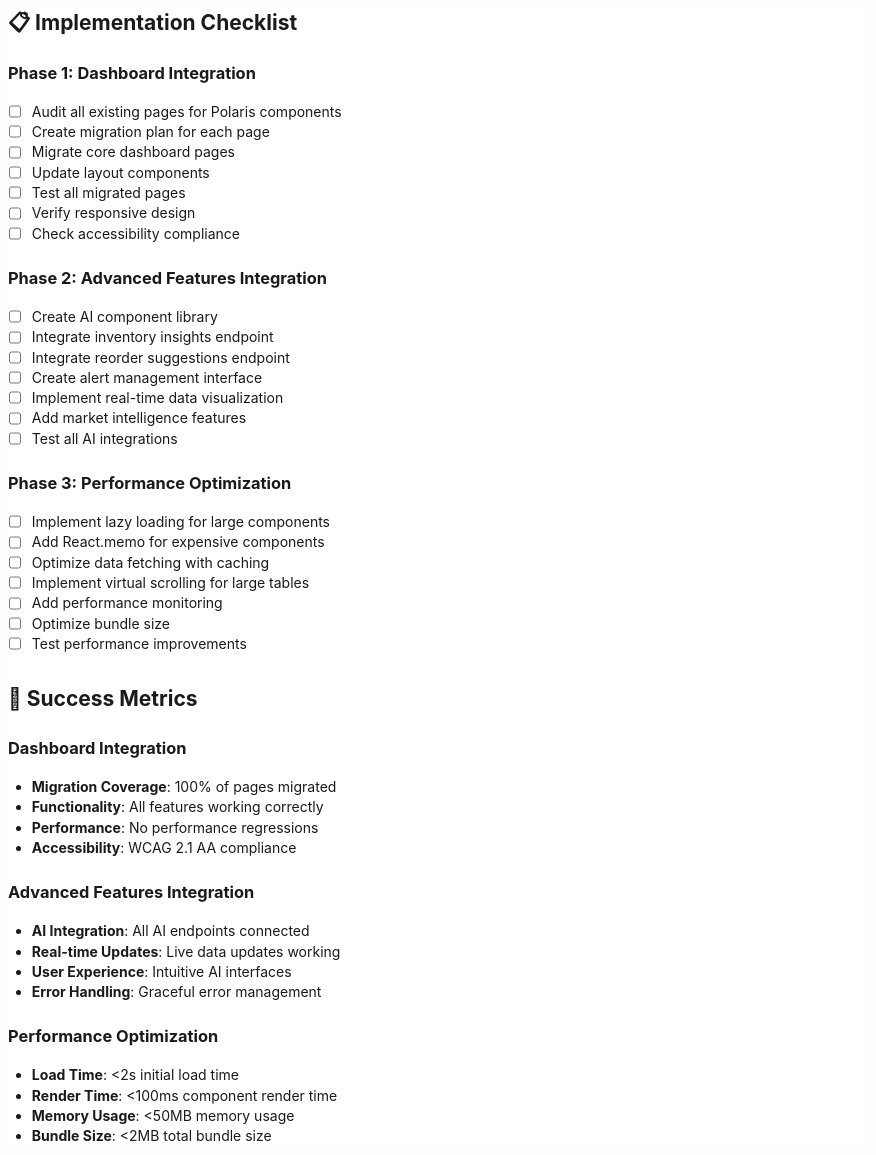 ## 📋 Implementation Checklist

### Phase 1: Dashboard Integration
- [ ] Audit all existing pages for Polaris components
- [ ] Create migration plan for each page
- [ ] Migrate core dashboard pages
- [ ] Update layout components
- [ ] Test all migrated pages
- [ ] Verify responsive design
- [ ] Check accessibility compliance

### Phase 2: Advanced Features Integration
- [ ] Create AI component library
- [ ] Integrate inventory insights endpoint
- [ ] Integrate reorder suggestions endpoint
- [ ] Create alert management interface
- [ ] Implement real-time data visualization
- [ ] Add market intelligence features
- [ ] Test all AI integrations

### Phase 3: Performance Optimization
- [ ] Implement lazy loading for large components
- [ ] Add React.memo for expensive components
- [ ] Optimize data fetching with caching
- [ ] Implement virtual scrolling for large tables
- [ ] Add performance monitoring
- [ ] Optimize bundle size
- [ ] Test performance improvements

## 🎯 Success Metrics

### Dashboard Integration
- **Migration Coverage**: 100% of pages migrated
- **Functionality**: All features working correctly
- **Performance**: No performance regressions
- **Accessibility**: WCAG 2.1 AA compliance

### Advanced Features Integration
- **AI Integration**: All AI endpoints connected
- **Real-time Updates**: Live data updates working
- **User Experience**: Intuitive AI interfaces
- **Error Handling**: Graceful error management

### Performance Optimization
- **Load Time**: <2s initial load time
- **Render Time**: <100ms component render time
- **Memory Usage**: <50MB memory usage
- **Bundle Size**: <2MB total bundle size
